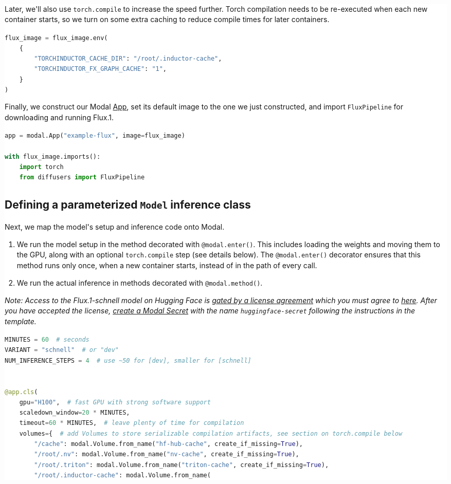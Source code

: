 ```python

```

Later, we'll also use `torch.compile` to increase the speed further.
Torch compilation needs to be re-executed when each new container starts,
so we turn on some extra caching to reduce compile times for later containers.

```python
flux_image = flux_image.env(
    {
        "TORCHINDUCTOR_CACHE_DIR": "/root/.inductor-cache",
        "TORCHINDUCTOR_FX_GRAPH_CACHE": "1",
    }
)

```

Finally, we construct our Modal [App](https://modal.com/docs/reference/modal.App),
set its default image to the one we just constructed,
and import `FluxPipeline` for downloading and running Flux.1.

```python
app = modal.App("example-flux", image=flux_image)

with flux_image.imports():
    import torch
    from diffusers import FluxPipeline

```

## Defining a parameterized `Model` inference class

Next, we map the model's setup and inference code onto Modal.

1. We run the model setup in the method decorated with `@modal.enter()`. This includes loading the
weights and moving them to the GPU, along with an optional `torch.compile` step (see details below).
The `@modal.enter()` decorator ensures that this method runs only once, when a new container starts,
instead of in the path of every call.

2. We run the actual inference in methods decorated with `@modal.method()`.

*Note: Access to the Flux.1-schnell model on Hugging Face is
[gated by a license agreement](https://huggingface.co/docs/hub/en/models-gated)
which you must agree to
[here](https://huggingface.co/black-forest-labs/FLUX.1-schnell).
After you have accepted the license,
[create a Modal Secret](https://modal.com/secrets)
with the name `huggingface-secret` following the instructions in the template.*

```python
MINUTES = 60  # seconds
VARIANT = "schnell"  # or "dev"
NUM_INFERENCE_STEPS = 4  # use ~50 for [dev], smaller for [schnell]


@app.cls(
    gpu="H100",  # fast GPU with strong software support
    scaledown_window=20 * MINUTES,
    timeout=60 * MINUTES,  # leave plenty of time for compilation
    volumes={  # add Volumes to store serializable compilation artifacts, see section on torch.compile below
        "/cache": modal.Volume.from_name("hf-hub-cache", create_if_missing=True),
        "/root/.nv": modal.Volume.from_name("nv-cache", create_if_missing=True),
        "/root/.triton": modal.Volume.from_name("triton-cache", create_if_missing=True),
        "/root/.inductor-cache": modal.Volume.from_name(
```